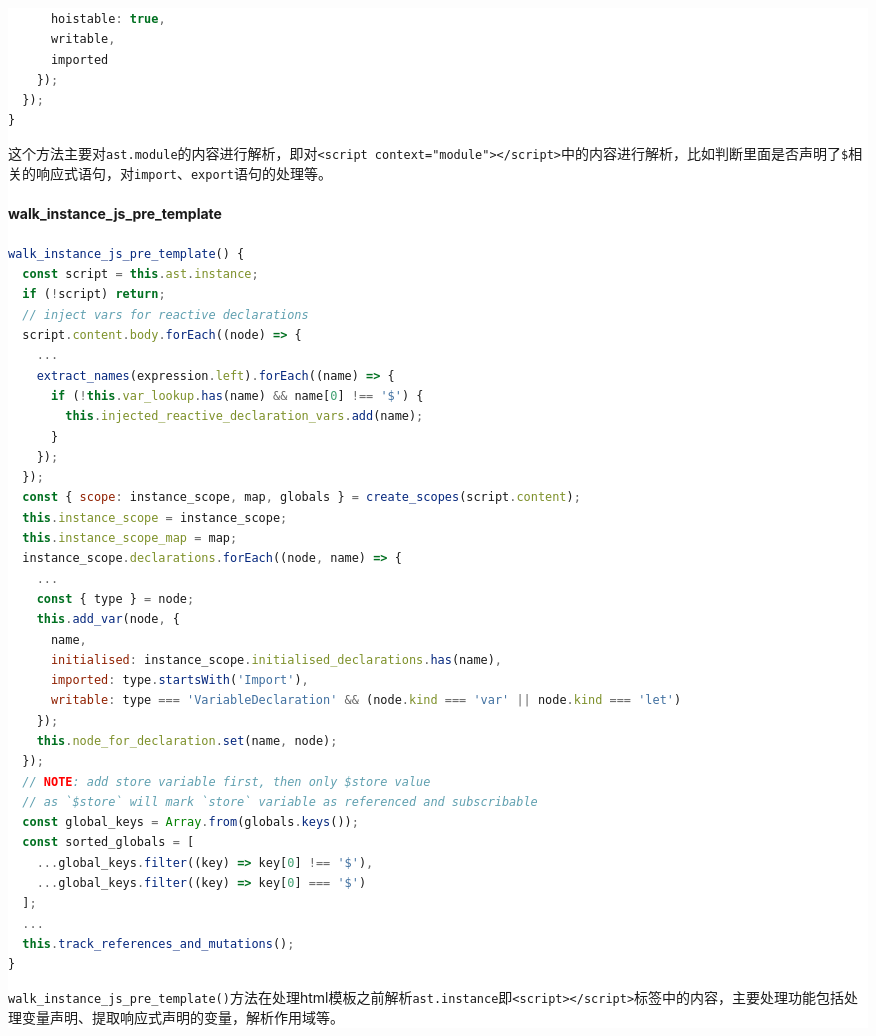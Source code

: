 ```javascript
      hoistable: true,
      writable,
      imported
    });
  });
}
```
这个方法主要对`ast.module`的内容进行解析，即对`<script context="module"></script>`中的内容进行解析，比如判断里面是否声明了`$`相关的响应式语句，对`import`、`export`语句的处理等。

#### walk_instance_js_pre_template

```javascript
walk_instance_js_pre_template() {
  const script = this.ast.instance;
  if (!script) return;
  // inject vars for reactive declarations
  script.content.body.forEach((node) => {
    ...
    extract_names(expression.left).forEach((name) => {
      if (!this.var_lookup.has(name) && name[0] !== '$') {
        this.injected_reactive_declaration_vars.add(name);
      }
    });
  });
  const { scope: instance_scope, map, globals } = create_scopes(script.content);
  this.instance_scope = instance_scope;
  this.instance_scope_map = map;
  instance_scope.declarations.forEach((node, name) => {
    ...
    const { type } = node;
    this.add_var(node, {
      name,
      initialised: instance_scope.initialised_declarations.has(name),
      imported: type.startsWith('Import'),
      writable: type === 'VariableDeclaration' && (node.kind === 'var' || node.kind === 'let')
    });
    this.node_for_declaration.set(name, node);
  });
  // NOTE: add store variable first, then only $store value
  // as `$store` will mark `store` variable as referenced and subscribable
  const global_keys = Array.from(globals.keys());
  const sorted_globals = [
    ...global_keys.filter((key) => key[0] !== '$'),
    ...global_keys.filter((key) => key[0] === '$')
  ];
  ...
  this.track_references_and_mutations();
}
```

`walk_instance_js_pre_template()`方法在处理html模板之前解析`ast.instance`即`<script></script>`标签中的内容，主要处理功能包括处理变量声明、提取响应式声明的变量，解析作用域等。
